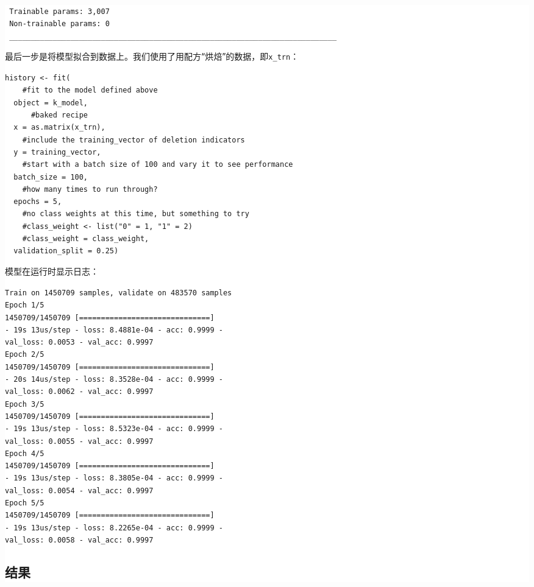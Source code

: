 ```
 Trainable params: 3,007
 Non-trainable params: 0
 ___________________________________________________________________________
```

最后一步是将模型拟合到数据上。我们使用了用配方“烘焙”的数据，即`x_trn`：

```
history <- fit(
    #fit to the model defined above
  object = k_model,
      #baked recipe
  x = as.matrix(x_trn),
    #include the training_vector of deletion indicators
  y = training_vector,
    #start with a batch size of 100 and vary it to see performance
  batch_size = 100,
    #how many times to run through?
  epochs = 5,
    #no class weights at this time, but something to try
    #class_weight <- list("0" = 1, "1" = 2)
    #class_weight = class_weight,
  validation_split = 0.25)
```

模型在运行时显示日志：

```
Train on 1450709 samples, validate on 483570 samples
Epoch 1/5
1450709/1450709 [==============================] 
- 19s 13us/step - loss: 8.4881e-04 - acc: 0.9999 -
val_loss: 0.0053 - val_acc: 0.9997
Epoch 2/5
1450709/1450709 [==============================] 
- 20s 14us/step - loss: 8.3528e-04 - acc: 0.9999 -
val_loss: 0.0062 - val_acc: 0.9997
Epoch 3/5
1450709/1450709 [==============================] 
- 19s 13us/step - loss: 8.5323e-04 - acc: 0.9999 -
val_loss: 0.0055 - val_acc: 0.9997
Epoch 4/5
1450709/1450709 [==============================] 
- 19s 13us/step - loss: 8.3805e-04 - acc: 0.9999 -
val_loss: 0.0054 - val_acc: 0.9997
Epoch 5/5
1450709/1450709 [==============================] 
- 19s 13us/step - loss: 8.2265e-04 - acc: 0.9999 -
val_loss: 0.0058 - val_acc: 0.9997
```

## 结果
